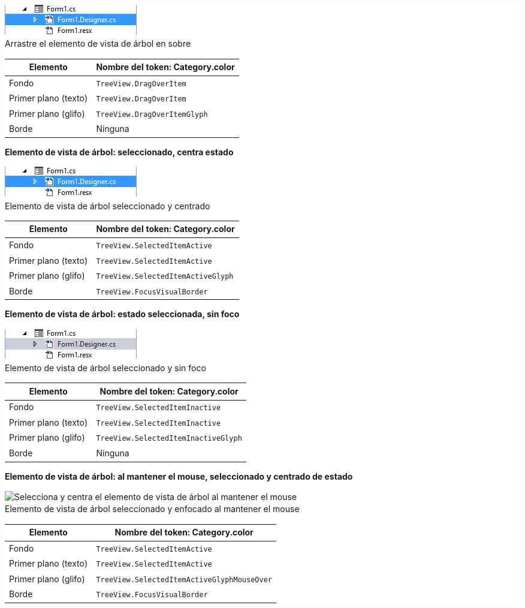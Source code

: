 ![Elemento de vista de arrastre de árbol a través de](../../extensibility/ux-guidelines/media/0303-150_treeviewdragover.png "0303 150_TreeViewDragOver")<br />Arrastre el elemento de vista de árbol en sobre  

| Elemento | Nombre del token: Category.color |
| --- | --- |
| Fondo | `TreeView.DragOverItem` |
| Primer plano (texto) | `TreeView.DragOverItem` |
| Primer plano (glifo) | `TreeView.DragOverItemGlyph` |
| Borde | Ninguna |

**Elemento de vista de árbol: seleccionado, centra estado**

![Selecciona y centra el elemento de vista de árbol](../../extensibility/ux-guidelines/media/0303-151_treeviewfocused.png "0303 151_TreeViewFocused")<br />Elemento de vista de árbol seleccionado y centrado

| Elemento | Nombre del token: Category.color |
| --- | --- |
| Fondo | `TreeView.SelectedItemActive` |
| Primer plano (texto) | `TreeView.SelectedItemActive` |
| Primer plano (glifo) | `TreeView.SelectedItemActiveGlyph` |
| Borde | `TreeView.FocusVisualBorder` |

**Elemento de vista de árbol: estado seleccionada, sin foco**  

![Elemento de vista de árbol seleccionado y sin foco](../../extensibility/ux-guidelines/media/0303-152_treeviewunfocused.png "0303 152_TreeViewUnfocused")<br />Elemento de vista de árbol seleccionado y sin foco

| Elemento | Nombre del token: Category.color |
| --- | --- |
| Fondo | `TreeView.SelectedItemInactive` |
| Primer plano (texto) | `TreeView.SelectedItemInactive` |
| Primer plano (glifo) | `TreeView.SelectedItemInactiveGlyph` |
| Borde | Ninguna |

**Elemento de vista de árbol: al mantener el mouse, seleccionado y centrado de estado**

![Selecciona y centra el elemento de vista de árbol al mantener el mouse](../../extensibility/ux-guidelines/media/0303-153_treeviewfocusedhover.png "0303 153_TreeViewFocusedHover")<br />Elemento de vista de árbol seleccionado y enfocado al mantener el mouse  

| Elemento | Nombre del token: Category.color |
| --- | --- |
| Fondo | `TreeView.SelectedItemActive` |
| Primer plano (texto) | `TreeView.SelectedItemActive` |
| Primer plano (glifo) | `TreeView.SelectedItemActiveGlyphMouseOver` |
| Borde | `TreeView.FocusVisualBorder` |
